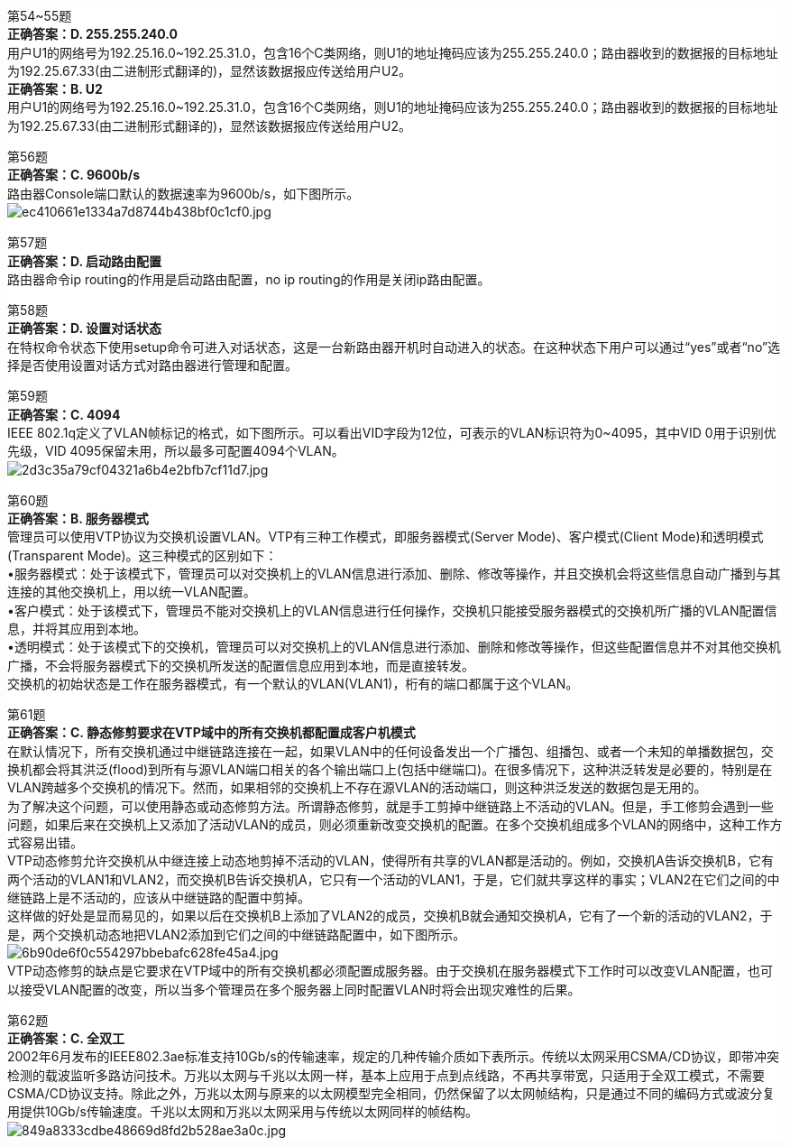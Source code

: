 第54~55题  
**正确答案：D. 255.255.240.0**  
用户U1的网络号为192.25.16.0~192.25.31.0，包含16个C类网络，则U1的地址掩码应该为255.255.240.0；路由器收到的数据报的目标地址为192.25.67.33(由二进制形式翻译的)，显然该数据报应传送给用户U2。  
**正确答案：B. U2**  
用户U1的网络号为192.25.16.0~192.25.31.0，包含16个C类网络，则U1的地址掩码应该为255.255.240.0；路由器收到的数据报的目标地址为192.25.67.33(由二进制形式翻译的)，显然该数据报应传送给用户U2。  
  
第56题  
**正确答案：C. 9600b/s**  
路由器Console端口默认的数据速率为9600b/s，如下图所示。  
![ec410661e1334a7d8744b438bf0c1cf0.jpg][]  
  
第57题  
**正确答案：D. 启动路由配置**  
路由器命令ip routing的作用是启动路由配置，no ip routing的作用是关闭ip路由配置。  
  
第58题  
**正确答案：D. 设置对话状态**  
在特权命令状态下使用setup命令可进入对话状态，这是一台新路由器开机时自动进入的状态。在这种状态下用户可以通过“yes”或者“no”选择是否使用设置对话方式对路由器进行管理和配置。  
  
第59题  
**正确答案：C. 4094**  
IEEE 802.1q定义了VLAN帧标记的格式，如下图所示。可以看出VID字段为12位，可表示的VLAN标识符为0~4095，其中VID 0用于识别优先级，VID 4095保留未用，所以最多可配置4094个VLAN。  
![2d3c35a79cf04321a6b4e2bfb7cf11d7.jpg][]  
  
第60题  
**正确答案：B. 服务器模式**  
管理员可以使用VTP协议为交换机设置VLAN。VTP有三种工作模式，即服务器模式(Server Mode)、客户模式(Client Mode)和透明模式(Transparent Mode)。这三种模式的区别如下：  
•服务器模式：处于该模式下，管理员可以对交换机上的VLAN信息进行添加、删除、修改等操作，并且交换机会将这些信息自动广播到与其连接的其他交换机上，用以统一VLAN配置。  
•客户模式：处于该模式下，管理员不能对交换机上的VLAN信息进行任何操作，交换机只能接受服务器模式的交换机所广播的VLAN配置信息，并将其应用到本地。  
•透明模式：处于该模式下的交换机，管理员可以对交换机上的VLAN信息进行添加、删除和修改等操作，但这些配置信息并不对其他交换机广播，不会将服务器模式下的交换机所发送的配置信息应用到本地，而是直接转发。  
交换机的初始状态是工作在服务器模式，有一个默认的VLAN(VLAN1)，桁有的端口都属于这个VLAN。  
  
第61题  
**正确答案：C. 静态修剪要求在VTP域中的所有交换机都配置成客户机模式**  
在默认情况下，所有交换机通过中继链路连接在一起，如果VLAN中的任何设备发出一个广播包、组播包、或者一个未知的单播数据包，交换机都会将其洪泛(flood)到所有与源VLAN端口相关的各个输出端口上(包括中继端口)。在很多情况下，这种洪泛转发是必要的，特别是在VLAN跨越多个交换机的情况下。然而，如果相邻的交换机上不存在源VLAN的活动端口，则这种洪泛发送的数据包是无用的。  
为了解决这个问题，可以使用静态或动态修剪方法。所谓静态修剪，就是手工剪掉中继链路上不活动的VLAN。但是，手工修剪会遇到一些问题，如果后来在交换机上又添加了活动VLAN的成员，则必须重新改变交换机的配置。在多个交换机组成多个VLAN的网络中，这种工作方式容易出错。  
VTP动态修剪允许交换机从中继连接上动态地剪掉不活动的VLAN，使得所有共享的VLAN都是活动的。例如，交换机A告诉交换机B，它有两个活动的VLAN1和VLAN2，而交换机B告诉交换机A，它只有一个活动的VLAN1，于是，它们就共享这样的事实；VLAN2在它们之间的中继链路上是不活动的，应该从中继链路的配置中剪掉。  
这样做的好处是显而易见的，如果以后在交换机B上添加了VLAN2的成员，交换机B就会通知交换机A，它有了一个新的活动的VLAN2，于是，两个交换机动态地把VLAN2添加到它们之间的中继链路配置中，如下图所示。  
![6b90de6f0c554297bbebafc628fe45a4.jpg][]  
VTP动态修剪的缺点是它要求在VTP域中的所有交换机都必须配置成服务器。由于交换机在服务器模式下工作时可以改变VLAN配置，也可以接受VLAN配置的改变，所以当多个管理员在多个服务器上同时配置VLAN时将会出现灾难性的后果。  
  
第62题  
**正确答案：C. 全双工**  
2002年6月发布的IEEE802.3ae标准支持10Gb/s的传输速率，规定的几种传输介质如下表所示。传统以太网采用CSMA/CD协议，即带冲突检测的载波监听多路访问技术。万兆以太网与千兆以太网一样，基本上应用于点到点线路，不再共享带宽，只适用于全双工模式，不需要CSMA/CD协议支持。除此之外，万兆以太网与原来的以太网模型完全相同，仍然保留了以太网帧结构，只是通过不同的编码方式或波分复用提供10Gb/s传输速度。千兆以太网和万兆以太网采用与传统以太网同样的帧结构。  
![849a8333cdbe48669d8fd2b528ae3a0c.jpg][]  
  

[4cdd320a1e1f4bbba60b5b0ca170de85.jpg]: https://www.xkxxkx.cn/file/exam/software/网络工程师/综合知识/第28题/4cdd320a1e1f4bbba60b5b0ca170de85.jpg
[1f82f11cc4d249ee88c622db1623c2d0.jpg]: https://www.xkxxkx.cn/file/exam/software/网络工程师/综合知识/第28题/1f82f11cc4d249ee88c622db1623c2d0.jpg
[03e25d1d2c584d02a8d917ad70e1204a.jpg]: https://www.xkxxkx.cn/file/exam/software/网络工程师/综合知识/第46题/03e25d1d2c584d02a8d917ad70e1204a.jpg
[077fd83071734ed9a5b655a15735be6e.jpg]: https://www.xkxxkx.cn/file/exam/software/网络工程师/综合知识/第48题/077fd83071734ed9a5b655a15735be6e.jpg
[c62dc7b08eae4f94baf2721df2b63b73.jpg]: https://www.xkxxkx.cn/file/exam/software/网络工程师/综合知识/第50题/c62dc7b08eae4f94baf2721df2b63b73.jpg
[8266b0f12aa744c5825084148134d339.jpg]: https://www.xkxxkx.cn/file/exam/software/网络工程师/综合知识/第63题/8266b0f12aa744c5825084148134d339.jpg
[2a64cd8f4b0b417ea13c567bd2ca5f42.jpg]: https://www.xkxxkx.cn/file/exam/software/网络工程师/综合知识/第64题/2a64cd8f4b0b417ea13c567bd2ca5f42.jpg
[062d41745ad54aa886eea8d8269988fc.jpg]: https://www.xkxxkx.cn/file/exam/software/网络工程师/综合知识/第9题/062d41745ad54aa886eea8d8269988fc.jpg
[5319e2c1254e4ae091fbe9dda78b3ea5.jpg]: https://www.xkxxkx.cn/file/exam/software/网络工程师/综合知识/第14题/5319e2c1254e4ae091fbe9dda78b3ea5.jpg
[0ae66988657b46d4ba39ee21d03ac409.jpg]: https://www.xkxxkx.cn/file/exam/software/网络工程师/综合知识/第15题/0ae66988657b46d4ba39ee21d03ac409.jpg
[9d86b7b4758c4868929beb50dd05f037.jpg]: https://www.xkxxkx.cn/file/exam/software/网络工程师/综合知识/第19题/9d86b7b4758c4868929beb50dd05f037.jpg
[dc864665123c4874b9f3db3acd4f0bf6.jpg]: https://www.xkxxkx.cn/file/exam/software/网络工程师/综合知识/第20题/dc864665123c4874b9f3db3acd4f0bf6.jpg
[ec410661e1334a7d8744b438bf0c1cf0.jpg]: https://www.xkxxkx.cn/file/exam/software/网络工程师/综合知识/第56题/ec410661e1334a7d8744b438bf0c1cf0.jpg
[2d3c35a79cf04321a6b4e2bfb7cf11d7.jpg]: https://www.xkxxkx.cn/file/exam/software/网络工程师/综合知识/第59题/2d3c35a79cf04321a6b4e2bfb7cf11d7.jpg
[6b90de6f0c554297bbebafc628fe45a4.jpg]: https://www.xkxxkx.cn/file/exam/software/网络工程师/综合知识/第61题/6b90de6f0c554297bbebafc628fe45a4.jpg
[849a8333cdbe48669d8fd2b528ae3a0c.jpg]: https://www.xkxxkx.cn/file/exam/software/网络工程师/综合知识/第62题/849a8333cdbe48669d8fd2b528ae3a0c.jpg